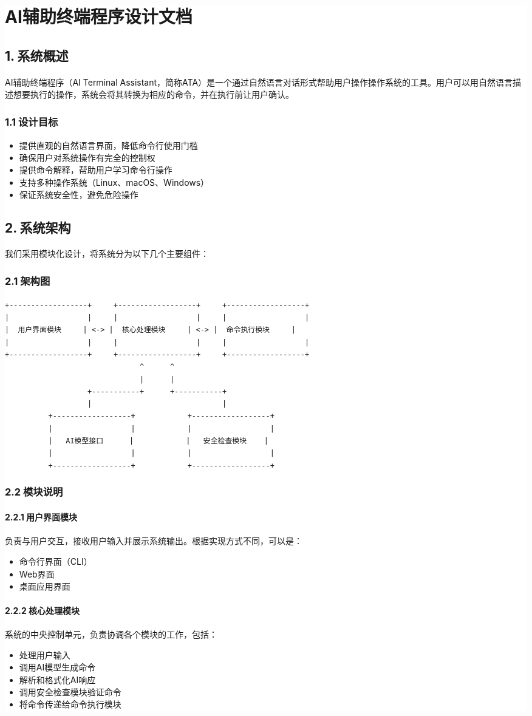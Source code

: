 # AI辅助终端程序设计文档

## 1. 系统概述

AI辅助终端程序（AI Terminal Assistant，简称ATA）是一个通过自然语言对话形式帮助用户操作操作系统的工具。用户可以用自然语言描述想要执行的操作，系统会将其转换为相应的命令，并在执行前让用户确认。

### 1.1 设计目标

- 提供直观的自然语言界面，降低命令行使用门槛
- 确保用户对系统操作有完全的控制权
- 提供命令解释，帮助用户学习命令行操作
- 支持多种操作系统（Linux、macOS、Windows）
- 保证系统安全性，避免危险操作

## 2. 系统架构

我们采用模块化设计，将系统分为以下几个主要组件：

### 2.1 架构图

```
+------------------+     +------------------+     +------------------+
|                  |     |                  |     |                  |
|  用户界面模块     | <-> |  核心处理模块     | <-> |  命令执行模块     |
|                  |     |                  |     |                  |
+------------------+     +------------------+     +------------------+
                               ^      ^
                               |      |
                   +-----------+      +-----------+
                   |                              |
          +------------------+            +------------------+
          |                  |            |                  |
          |   AI模型接口      |            |   安全检查模块    |
          |                  |            |                  |
          +------------------+            +------------------+
```

### 2.2 模块说明

#### 2.2.1 用户界面模块

负责与用户交互，接收用户输入并展示系统输出。根据实现方式不同，可以是：
- 命令行界面（CLI）
- Web界面
- 桌面应用界面

#### 2.2.2 核心处理模块

系统的中央控制单元，负责协调各个模块的工作，包括：
- 处理用户输入
- 调用AI模型生成命令
- 解析和格式化AI响应
- 调用安全检查模块验证命令
- 将命令传递给命令执行模块
